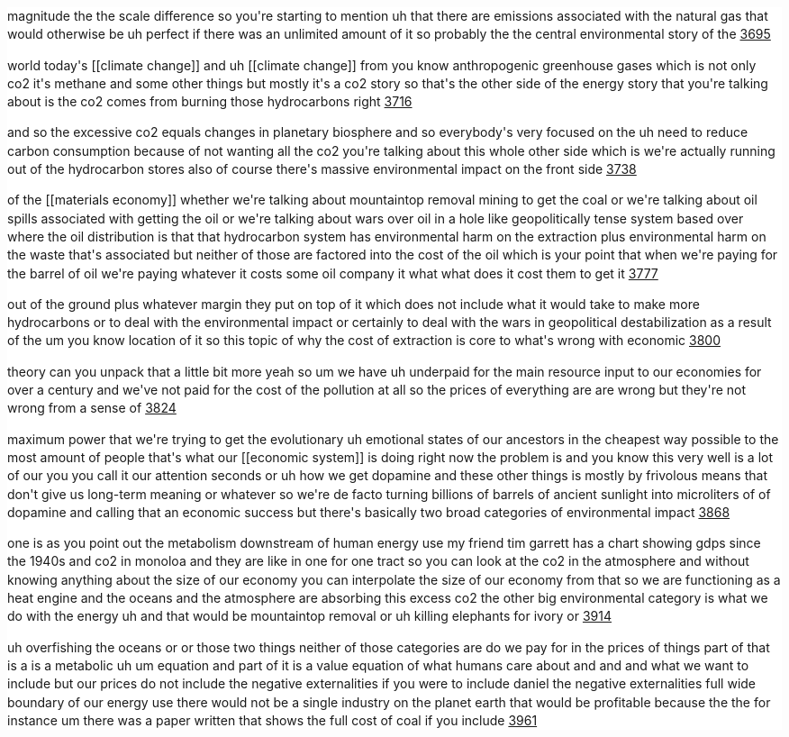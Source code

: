magnitude the the scale difference so you're starting to mention uh that there are emissions associated with the natural gas that would otherwise be uh perfect if there was an unlimited amount of it so probably the the central environmental story of the [3695](https://www.youtube.com/watch?v=3bxzo79SjpE&t=3695.76s)

world today's [[climate change]] and uh [[climate change]] from you know anthropogenic greenhouse gases which is not only co2 it's methane and some other things but mostly it's a co2 story so that's the other side of the energy story that you're talking about is the co2 comes from burning those hydrocarbons right [3716](https://www.youtube.com/watch?v=3bxzo79SjpE&t=3716.799s)

and so the excessive co2 equals changes in planetary biosphere and so everybody's very focused on the uh need to reduce carbon consumption because of not wanting all the co2 you're talking about this whole other side which is we're actually running out of the hydrocarbon stores also of course there's massive environmental impact on the front side [3738](https://www.youtube.com/watch?v=3bxzo79SjpE&t=3738.48s)

of the [[materials economy]] whether we're talking about mountaintop removal mining to get the coal or we're talking about oil spills associated with getting the oil or we're talking about wars over oil in a hole like geopolitically tense system based over where the oil distribution is that that hydrocarbon system has environmental harm on the extraction plus environmental harm on the waste that's associated but neither of those are factored into the cost of the oil which is your point that when we're paying for the barrel of oil we're paying whatever it costs some oil company it what what does it cost them to get it [3777](https://www.youtube.com/watch?v=3bxzo79SjpE&t=3777.039s)

out of the ground plus whatever margin they put on top of it which does not include what it would take to make more hydrocarbons or to deal with the environmental impact or certainly to deal with the wars in geopolitical destabilization as a result of the um you know location of it so this topic of why the cost of extraction is core to what's wrong with economic [3800](https://www.youtube.com/watch?v=3bxzo79SjpE&t=3800.72s)

theory can you unpack that a little bit more yeah so um we have uh underpaid for the main resource input to our economies for over a century and we've not paid for the cost of the pollution at all so the prices of everything are are wrong but they're not wrong from a sense of [3824](https://www.youtube.com/watch?v=3bxzo79SjpE&t=3824.88s)

maximum power that we're trying to get the evolutionary uh emotional states of our ancestors in the cheapest way possible to the most amount of people that's what our [[economic system]] is doing right now the problem is and you know this very well is a lot of our you you call it our attention seconds or uh how we get dopamine and these other things is mostly by frivolous means that don't give us long-term meaning or whatever so we're de facto turning billions of barrels of ancient sunlight into microliters of of dopamine and calling that an economic success but there's basically two broad categories of environmental impact [3868](https://www.youtube.com/watch?v=3bxzo79SjpE&t=3868.0s)

one is as you point out the metabolism downstream of human energy use my friend tim garrett has a chart showing gdps since the 1940s and co2 in monoloa and they are like in one for one tract so you can look at the co2 in the atmosphere and without knowing anything about the size of our economy you can interpolate the size of our economy from that so we are functioning as a heat engine and the oceans and the atmosphere are absorbing this excess co2 the other big environmental category is what we do with the energy uh and that would be mountaintop removal or uh killing elephants for ivory or [3914](https://www.youtube.com/watch?v=3bxzo79SjpE&t=3914.16s)

uh overfishing the oceans or or those two things neither of those categories are do we pay for in the prices of things part of that is a is a metabolic uh um equation and part of it is a value equation of what humans care about and and and what we want to include but our prices do not include the negative externalities if you were to include daniel the negative externalities full wide boundary of our energy use there would not be a single industry on the planet earth that would be profitable because the the for instance um there was a paper written that shows the full cost of coal if you include [3961](https://www.youtube.com/watch?v=3bxzo79SjpE&t=3961.44s)
